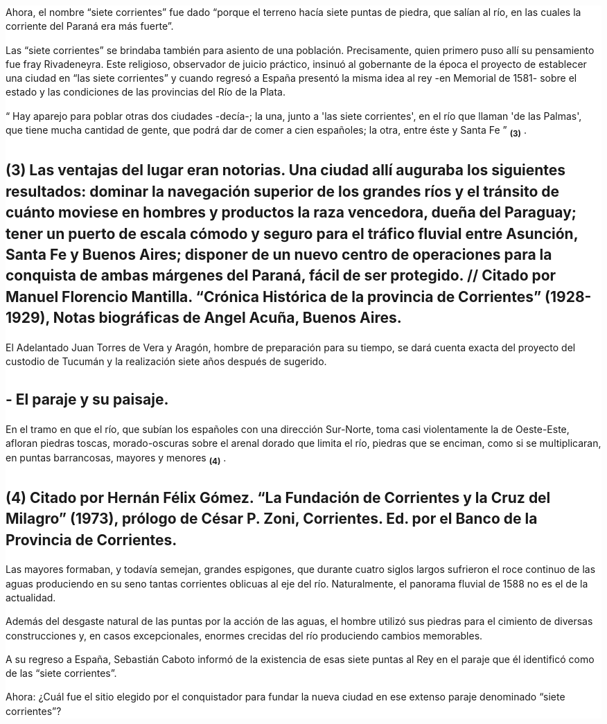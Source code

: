 Ahora, el nombre “siete corrientes” fue dado “porque el terreno hacía siete puntas de piedra, que salían al río, en las cuales la corriente del Paraná era más fuerte”.

Las “siete corrientes” se brindaba también para asiento de una población. Precisamente, quien primero puso allí su pensamiento fue fray Rivadeneyra. Este religioso, observador de juicio práctico, insinuó al gobernante de la época el proyecto de establecer una ciudad en “las siete corrientes” y cuando regresó a España presentó la misma idea al rey -en Memorial de 1581- sobre el estado y las condiciones de las provincias del Río de la Plata.

“ Hay aparejo para poblar otras dos ciudades -decía-; la una, junto a 'las siete corrientes', en el río que llaman 'de las Palmas', que tiene mucha cantidad de gente, que podrá dar de comer a cien españoles; la otra, entre éste y Santa Fe ” <sub><strong><span><span>(3)</span></span></strong></sub> .

## **(3)** Las ventajas del lugar eran notorias. Una ciudad allí auguraba los siguientes resultados: dominar la navegación superior de los grandes ríos y el tránsito de cuánto moviese en hombres y productos la raza vencedora, dueña del Paraguay; tener un puerto de escala cómodo y seguro para el tráfico fluvial entre Asunción, Santa Fe y Buenos Aires; disponer de un nuevo centro de operaciones para la conquista de ambas márgenes del Paraná, fácil de ser protegido. // Citado por Manuel Florencio Mantilla. “Crónica Histórica de la provincia de Corrientes” (1928-1929), Notas biográficas de Angel Acuña, Buenos Aires.

El Adelantado Juan Torres de Vera y Aragón, hombre de preparación para su tiempo, se dará cuenta exacta del proyecto del custodio de Tucumán y la realización siete años después de sugerido.

## **\- El paraje y su paisaje.**

En el tramo en que el río, que subían los españoles con una dirección Sur-Norte, toma casi violentamente la de Oeste-Este, afloran piedras toscas, morado-oscuras sobre el arenal dorado que limita el río, piedras que se enciman, como si se multiplicaran, en puntas barrancosas, mayores y menores <sub><strong><span><span>(4)</span></span></strong></sub> .

## **(4)** Citado por Hernán Félix Gómez. “La Fundación de Corrientes y la Cruz del Milagro” (1973), prólogo de César P. Zoni, Corrientes. Ed. por el Banco de la Provincia de Corrientes.

Las mayores formaban, y todavía semejan, grandes espigones, que durante cuatro siglos largos sufrieron el roce continuo de las aguas produciendo en su seno tantas corrientes oblicuas al eje del río. Naturalmente, el panorama fluvial de 1588 no es el de la actualidad.

Además del desgaste natural de las puntas por la acción de las aguas, el hombre utilizó sus piedras para el cimiento de diversas construcciones y, en casos excepcionales, enormes crecidas del río produciendo cambios memorables.

A su regreso a España, Sebastián Caboto informó de la existencia de esas siete puntas al Rey en el paraje que él identificó como de las “siete corrientes”.

Ahora: ¿Cuál fue el sitio elegido por el conquistador para fundar la nueva ciudad en ese extenso paraje denominado “siete corrientes”?

